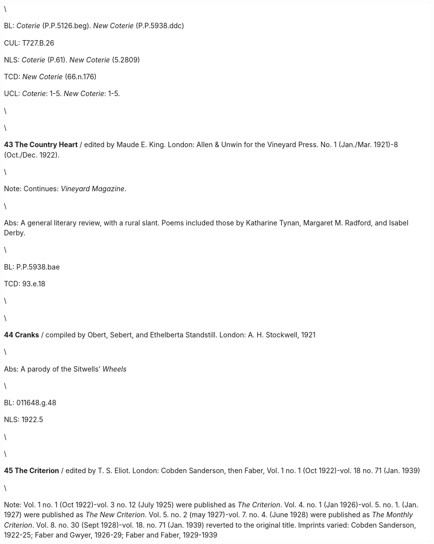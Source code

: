\

BL: *Coterie* (P.P.5126.beg). *New Coterie* (P.P.5938.ddc)

CUL: T727.B.26

NLS: *Coterie* (P.61). *New Coterie* (5.2809)

TCD: *New Coterie* (66.n.176)

UCL: *Coterie*: 1-5. *New Coterie*: 1-5.

\

\

**43 The Country Heart** / edited by Maude E. King. London: Allen &
Unwin for the Vineyard Press. No. 1 (Jan./Mar. 1921)-8 (Oct./Dec. 1922).

\

Note: Continues: *Vineyard Magazine*.

\

Abs: A general literary review, with a rural slant. Poems included those
by Katharine Tynan, Margaret M. Radford, and Isabel Derby.

\

BL: P.P.5938.bae

TCD: 93.e.18

\

\

**44 Cranks** / compiled by Obert, Sebert, and Ethelberta Standstill.
London: A. H. Stockwell, 1921

\

Abs: A parody of the Sitwells’ *Wheels*

\

BL: 011648.g.48

NLS: 1922.5

\

\

**45 The Criterion** / edited by T. S. Eliot. London: Cobden Sanderson,
then Faber, Vol. 1 no. 1 (Oct 1922)-vol. 18 no. 71 (Jan. 1939)

\

Note: Vol. 1 no. 1 (Oct 1922)-vol. 3 no. 12 (July 1925) were published
as *The Criterion*. Vol. 4. no. 1 (Jan 1926)-vol. 5. no. 1. (Jan. 1927)
were published as *The New Criterion*. Vol. 5. no. 2 (may 1927)-vol. 7.
no. 4. (June 1928) were published as *The Monthly Criterion*. Vol. 8.
no. 30 (Sept 1928)-vol. 18. no. 71 (Jan. 1939) reverted to the original
title. Imprints varied: Cobden Sanderson, 1922-25; Faber and Gwyer,
1926-29; Faber and Faber, 1929-1939

